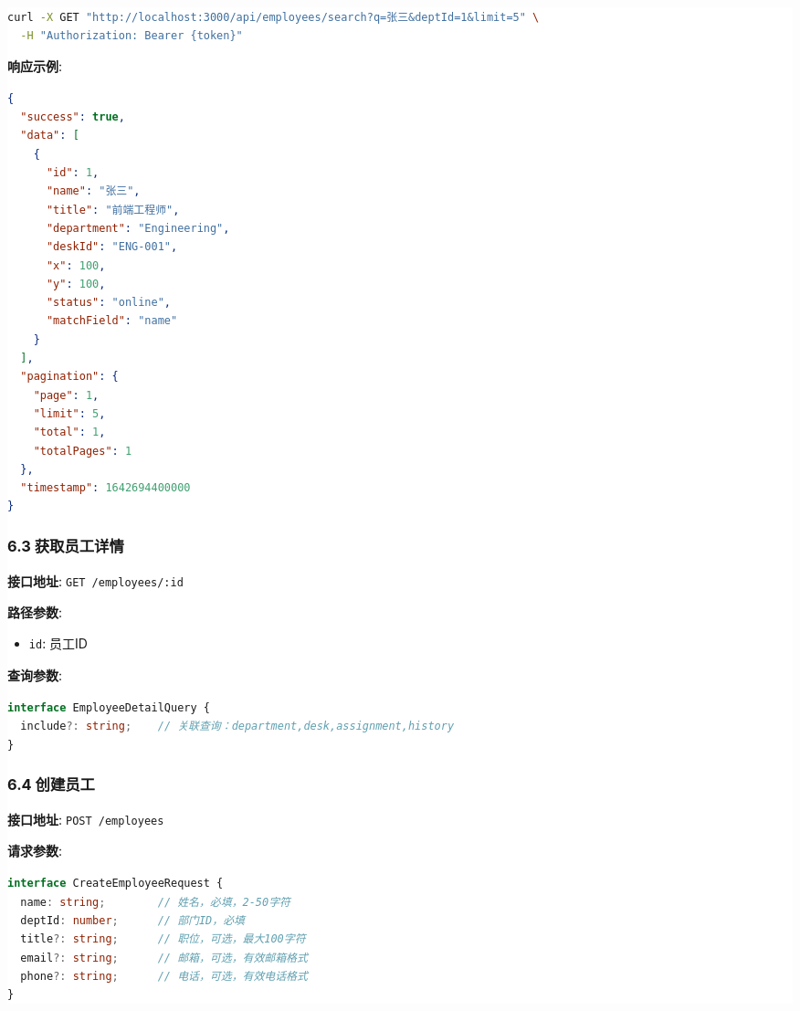 ```bash
curl -X GET "http://localhost:3000/api/employees/search?q=张三&deptId=1&limit=5" \
  -H "Authorization: Bearer {token}"
```

**响应示例**:

```json
{
  "success": true,
  "data": [
    {
      "id": 1,
      "name": "张三",
      "title": "前端工程师",
      "department": "Engineering",
      "deskId": "ENG-001",
      "x": 100,
      "y": 100,
      "status": "online",
      "matchField": "name"
    }
  ],
  "pagination": {
    "page": 1,
    "limit": 5,
    "total": 1,
    "totalPages": 1
  },
  "timestamp": 1642694400000
}
```

### 6.3 获取员工详情

**接口地址**: `GET /employees/:id`

**路径参数**:

* `id`: 员工ID

**查询参数**:

```typescript
interface EmployeeDetailQuery {
  include?: string;    // 关联查询：department,desk,assignment,history
}
```

### 6.4 创建员工

**接口地址**: `POST /employees`

**请求参数**:

```typescript
interface CreateEmployeeRequest {
  name: string;        // 姓名，必填，2-50字符
  deptId: number;      // 部门ID，必填
  title?: string;      // 职位，可选，最大100字符
  email?: string;      // 邮箱，可选，有效邮箱格式
  phone?: string;      // 电话，可选，有效电话格式
}
```
